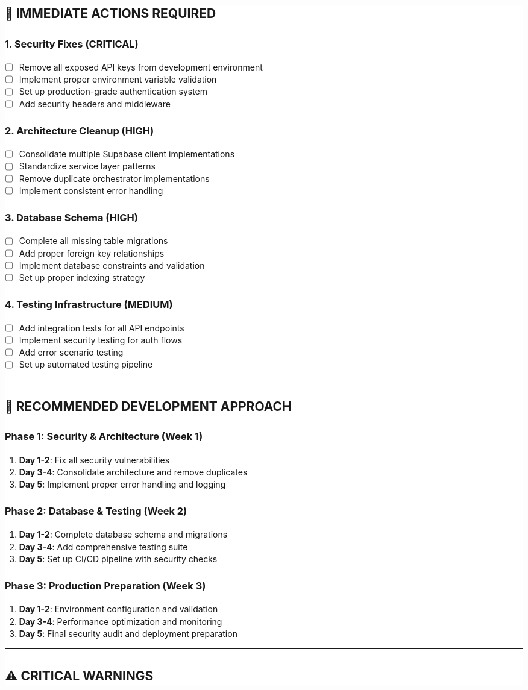 
## **🚨 IMMEDIATE ACTIONS REQUIRED**

### **1. Security Fixes (CRITICAL)**
- [ ] Remove all exposed API keys from development environment
- [ ] Implement proper environment variable validation
- [ ] Set up production-grade authentication system
- [ ] Add security headers and middleware

### **2. Architecture Cleanup (HIGH)**
- [ ] Consolidate multiple Supabase client implementations
- [ ] Standardize service layer patterns
- [ ] Remove duplicate orchestrator implementations
- [ ] Implement consistent error handling

### **3. Database Schema (HIGH)**
- [ ] Complete all missing table migrations
- [ ] Add proper foreign key relationships
- [ ] Implement database constraints and validation
- [ ] Set up proper indexing strategy

### **4. Testing Infrastructure (MEDIUM)**
- [ ] Add integration tests for all API endpoints
- [ ] Implement security testing for auth flows
- [ ] Add error scenario testing
- [ ] Set up automated testing pipeline

---

## **🎯 RECOMMENDED DEVELOPMENT APPROACH**

### **Phase 1: Security & Architecture (Week 1)**
1. **Day 1-2**: Fix all security vulnerabilities
2. **Day 3-4**: Consolidate architecture and remove duplicates
3. **Day 5**: Implement proper error handling and logging

### **Phase 2: Database & Testing (Week 2)**
1. **Day 1-2**: Complete database schema and migrations
2. **Day 3-4**: Add comprehensive testing suite
3. **Day 5**: Set up CI/CD pipeline with security checks

### **Phase 3: Production Preparation (Week 3)**
1. **Day 1-2**: Environment configuration and validation
2. **Day 3-4**: Performance optimization and monitoring
3. **Day 5**: Final security audit and deployment preparation

---

## **⚠️ CRITICAL WARNINGS**
